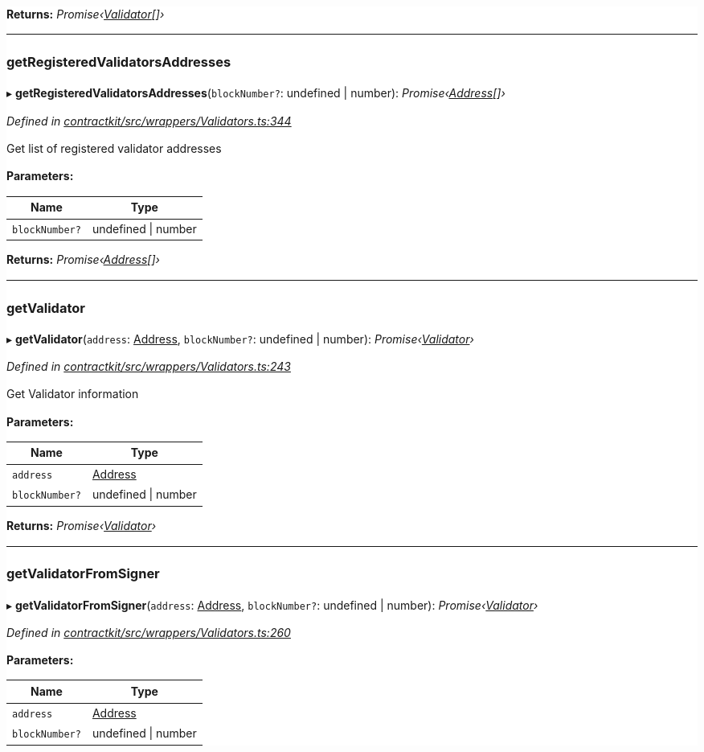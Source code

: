 **Returns:** *Promise‹[Validator](../interfaces/_wrappers_validators_.validator.md)[]›*

___

###  getRegisteredValidatorsAddresses

▸ **getRegisteredValidatorsAddresses**(`blockNumber?`: undefined | number): *Promise‹[Address](../modules/_base_.md#address)[]›*

*Defined in [contractkit/src/wrappers/Validators.ts:344](https://github.com/celo-org/celo-monorepo/blob/master/packages/contractkit/src/wrappers/Validators.ts#L344)*

Get list of registered validator addresses

**Parameters:**

Name | Type |
------ | ------ |
`blockNumber?` | undefined &#124; number |

**Returns:** *Promise‹[Address](../modules/_base_.md#address)[]›*

___

###  getValidator

▸ **getValidator**(`address`: [Address](../modules/_base_.md#address), `blockNumber?`: undefined | number): *Promise‹[Validator](../interfaces/_wrappers_validators_.validator.md)›*

*Defined in [contractkit/src/wrappers/Validators.ts:243](https://github.com/celo-org/celo-monorepo/blob/master/packages/contractkit/src/wrappers/Validators.ts#L243)*

Get Validator information

**Parameters:**

Name | Type |
------ | ------ |
`address` | [Address](../modules/_base_.md#address) |
`blockNumber?` | undefined &#124; number |

**Returns:** *Promise‹[Validator](../interfaces/_wrappers_validators_.validator.md)›*

___

###  getValidatorFromSigner

▸ **getValidatorFromSigner**(`address`: [Address](../modules/_base_.md#address), `blockNumber?`: undefined | number): *Promise‹[Validator](../interfaces/_wrappers_validators_.validator.md)›*

*Defined in [contractkit/src/wrappers/Validators.ts:260](https://github.com/celo-org/celo-monorepo/blob/master/packages/contractkit/src/wrappers/Validators.ts#L260)*

**Parameters:**

Name | Type |
------ | ------ |
`address` | [Address](../modules/_base_.md#address) |
`blockNumber?` | undefined &#124; number |

